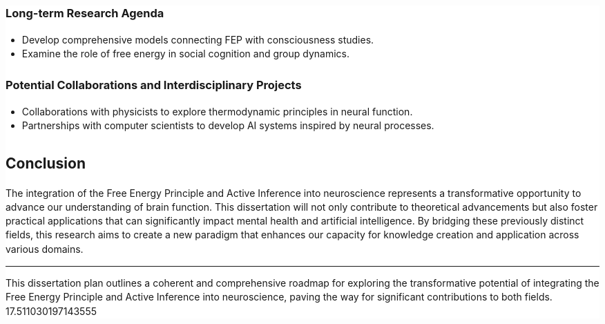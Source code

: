 ### Long-term Research Agenda
- Develop comprehensive models connecting FEP with consciousness studies.
- Examine the role of free energy in social cognition and group dynamics.

### Potential Collaborations and Interdisciplinary Projects
- Collaborations with physicists to explore thermodynamic principles in neural function.
- Partnerships with computer scientists to develop AI systems inspired by neural processes.

## Conclusion
The integration of the Free Energy Principle and Active Inference into neuroscience represents a transformative opportunity to advance our understanding of brain function. This dissertation will not only contribute to theoretical advancements but also foster practical applications that can significantly impact mental health and artificial intelligence. By bridging these previously distinct fields, this research aims to create a new paradigm that enhances our capacity for knowledge creation and application across various domains.

---

This dissertation plan outlines a coherent and comprehensive roadmap for exploring the transformative potential of integrating the Free Energy Principle and Active Inference into neuroscience, paving the way for significant contributions to both fields. 17.511030197143555